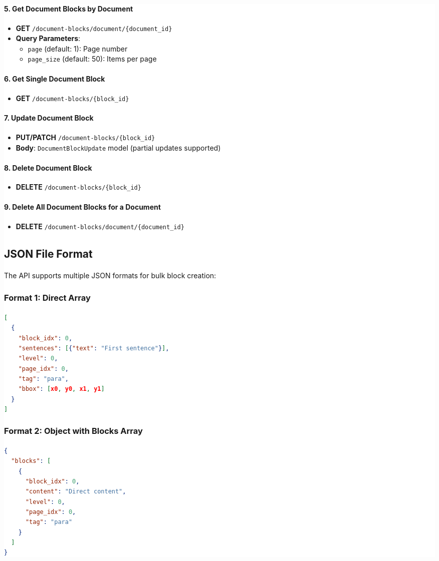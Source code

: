 #### 5. Get Document Blocks by Document
- **GET** `/document-blocks/document/{document_id}`
- **Query Parameters**:
  - `page` (default: 1): Page number
  - `page_size` (default: 50): Items per page

#### 6. Get Single Document Block
- **GET** `/document-blocks/{block_id}`

#### 7. Update Document Block
- **PUT/PATCH** `/document-blocks/{block_id}`
- **Body**: `DocumentBlockUpdate` model (partial updates supported)

#### 8. Delete Document Block
- **DELETE** `/document-blocks/{block_id}`

#### 9. Delete All Document Blocks for a Document
- **DELETE** `/document-blocks/document/{document_id}`

## JSON File Format

The API supports multiple JSON formats for bulk block creation:

### Format 1: Direct Array
```json
[
  {
    "block_idx": 0,
    "sentences": [{"text": "First sentence"}],
    "level": 0,
    "page_idx": 0,
    "tag": "para",
    "bbox": [x0, y0, x1, y1]
  }
]
```

### Format 2: Object with Blocks Array
```json
{
  "blocks": [
    {
      "block_idx": 0,
      "content": "Direct content",
      "level": 0,
      "page_idx": 0,
      "tag": "para"
    }
  ]
}
```
